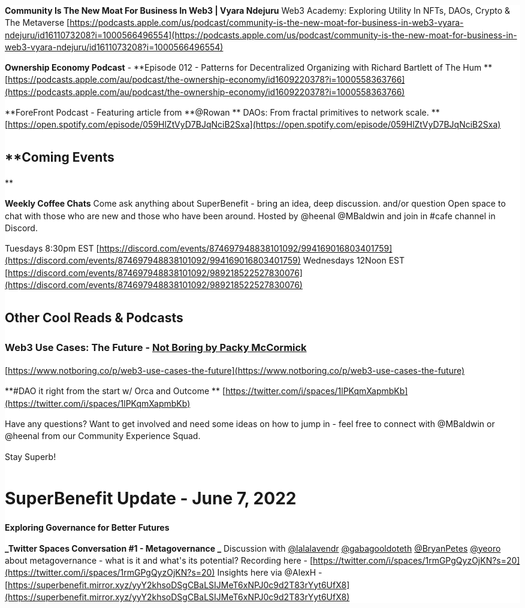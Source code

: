**Community Is The New Moat For Business In Web3 | Vyara Ndejuru**
Web3 Academy: Exploring Utility In NFTs, DAOs, Crypto & The Metaverse
[https://podcasts.apple.com/us/podcast/community-is-the-new-moat-for-business-in-web3-vyara-ndejuru/id1611073208?i=1000566496554](https://podcasts.apple.com/us/podcast/community-is-the-new-moat-for-business-in-web3-vyara-ndejuru/id1611073208?i=1000566496554) 


**Ownership Economy Podcast** - **Episode 012 - Patterns for Decentralized Organizing with Richard Bartlett of The Hum
** [https://podcasts.apple.com/au/podcast/the-ownership-economy/id1609220378?i=1000558363766](https://podcasts.apple.com/au/podcast/the-ownership-economy/id1609220378?i=1000558363766) 


**ForeFront Podcast - Featuring article from **@Rowan ** DAOs: From fractal primitives to network scale. **
[https://open.spotify.com/episode/059HlZtVyD7BJqNciB2Sxa](https://open.spotify.com/episode/059HlZtVyD7BJqNciB2Sxa) 

## **Coming Events
**

**Weekly Coffee Chats**
Come ask anything about SuperBenefit -  bring an idea, deep discussion. and/or question Open space to chat with those who are new and those who have been around. Hosted by @heenal @MBaldwin and join in #cafe channel in Discord.

Tuesdays 8:30pm EST [https://discord.com/events/874697948838101092/994169016803401759](https://discord.com/events/874697948838101092/994169016803401759) 
Wednesdays 12Noon EST [https://discord.com/events/874697948838101092/989218522527830076](https://discord.com/events/874697948838101092/989218522527830076) 



## Other Cool Reads & Podcasts


### Web3 Use Cases: The Future - [Not Boring by Packy McCormick](https://www.notboring.co/)
[https://www.notboring.co/p/web3-use-cases-the-future](https://www.notboring.co/p/web3-use-cases-the-future) 

**#DAO it right from the start w/ Orca and Outcome
** [https://twitter.com/i/spaces/1lPKqmXapmbKb](https://twitter.com/i/spaces/1lPKqmXapmbKb) 


Have any questions? Want to get involved and need some ideas on how to jump in - feel free to connect with @MBaldwin or @heenal from our Community Experience Squad.

Stay Superb!
# **SuperBenefit Update - June 7, 2022**

**Exploring Governance for Better Futures**

**_Twitter Spaces Conversation #1 - Metagovernance _**
Discussion with [@lalalavendr](/) [@gabagooldoteth](/) [@BryanPetes](/) [@yeoro](/) about metagovernance - what is it and what's its potential?
Recording here - [https://twitter.com/i/spaces/1rmGPgQyzOjKN?s=20](https://twitter.com/i/spaces/1rmGPgQyzOjKN?s=20) 
Insights here via @AlexH - [https://superbenefit.mirror.xyz/yyY2khsoDSgCBaLSIJMeT6xNPJ0c9d2T83rYyt6UfX8](https://superbenefit.mirror.xyz/yyY2khsoDSgCBaLSIJMeT6xNPJ0c9d2T83rYyt6UfX8) 
